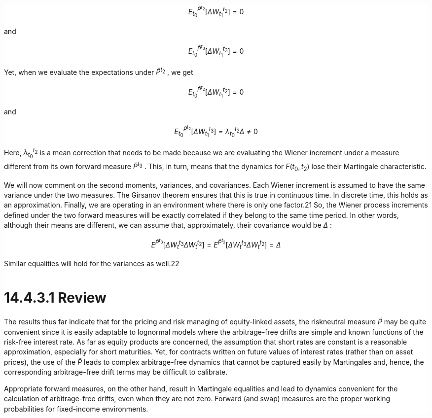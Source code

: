 $$
E_{t_{0}}^{\tilde{P}^{t_{2}}}\left[\Delta W_{t_{1}}^{t_{2}}\right]=0
$$  

and  

$$
E_{t_{0}}^{\tilde{P}^{t_{3}}}\left[\Delta W_{t_{1}}^{t_{3}}\right]=0
$$  

Yet, when we evaluate the expectations under $\tilde{P}^{t_{2}}$ , we get  

$$
E_{t_{0}}^{\tilde{P}^{t_{2}}}\left[\Delta W_{t_{1}}^{t_{2}}\right]=0
$$  

and  

$$
E_{t_{0}}^{\tilde{P}^{t_{2}}}\left[\Delta W_{t_{1}}^{t_{3}}\right]=\lambda_{t_{0}}^{t_{2}}\Delta\neq0
$$  

Here, $\lambda_{t_{0}}^{t_{2}}$ is a mean correction that needs to be made because we are evaluating the Wiener increment under a measure different from its own forward measure $\tilde{P}^{t_{3}}$ . This, in turn, means that the dynamics for $F(t_{0},t_{2})$ lose their Martingale characteristic.  

We will now comment on the second moments, variances, and covariances. Each Wiener increment is assumed to have the same variance under the two measures. The Girsanov theorem ensures that this is true in continuous time. In discrete time, this holds as an approximation. Finally, we are operating in an environment where there is only one factor.21 So, the Wiener process increments defined under the two forward measures will be exactly correlated if they belong to the same time period. In other words, although their means are different, we can assume that, approximately, their covariance would be $\Delta$ :  

$$
E^{\tilde{P}^{t_{3}}}\left[\Delta W_{t}^{t_{3}}\Delta W_{t}^{t_{2}}\right]=E^{\tilde{P}^{t_{2}}}\left[\Delta W_{t}^{t_{3}}\Delta W_{t}^{t_{2}}\right]=\Delta
$$  

Similar equalities will hold for the variances as well.22  

# 14.4.3.1 Review  

The results thus far indicate that for the pricing and risk managing of equity-linked assets, the riskneutral measure $\tilde{P}$ may be quite convenient since it is easily adaptable to lognormal models where the arbitrage-free drifts are simple and known functions of the risk-free interest rate. As far as equity products are concerned, the assumption that short rates are constant is a reasonable approximation, especially for short maturities. Yet, for contracts written on future values of interest rates (rather than on asset prices), the use of the $\tilde{P}$ leads to complex arbitrage-free dynamics that cannot be captured easily by Martingales and, hence, the corresponding arbitrage-free drift terms may be difficult to calibrate.  

Appropriate forward measures, on the other hand, result in Martingale equalities and lead to dynamics convenient for the calculation of arbitrage-free drifts, even when they are not zero. Forward (and swap) measures are the proper working probabilities for fixed-income environments.  
